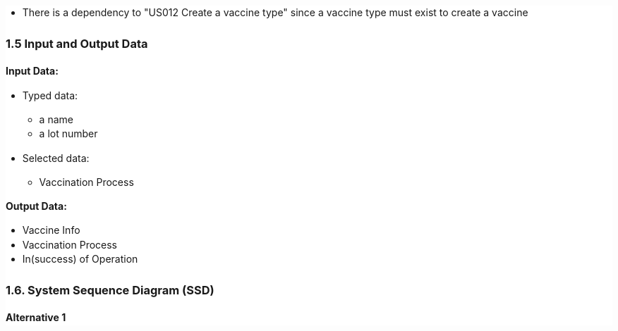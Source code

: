 * There is a dependency to "US012 Create a vaccine type" since a vaccine type must exist to create a vaccine


### 1.5 Input and Output Data


**Input Data:**

* Typed data:
    * a name
    * a lot number
	
* Selected data:
    * Vaccination Process


**Output Data:**

* Vaccine Info
* Vaccination Process
* In(success) of Operation

### 1.6. System Sequence Diagram (SSD)

**Alternative 1**
